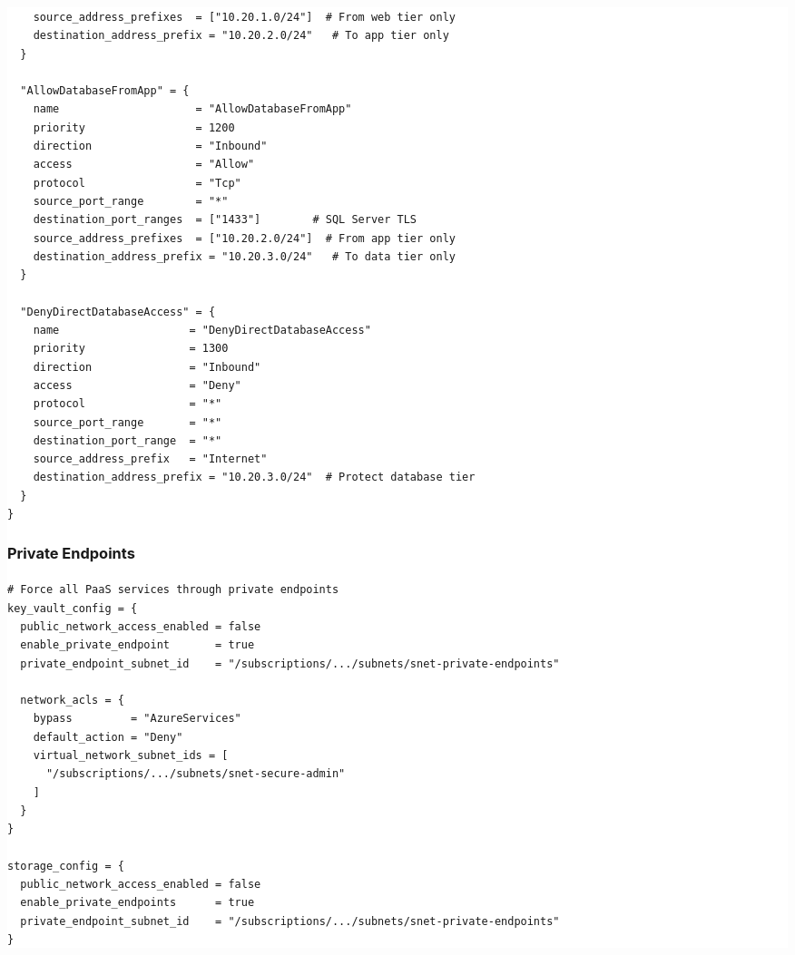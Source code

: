 ```hcl
    source_address_prefixes  = ["10.20.1.0/24"]  # From web tier only
    destination_address_prefix = "10.20.2.0/24"   # To app tier only
  }
  
  "AllowDatabaseFromApp" = {
    name                     = "AllowDatabaseFromApp"
    priority                 = 1200
    direction                = "Inbound"
    access                   = "Allow"
    protocol                 = "Tcp"
    source_port_range        = "*"
    destination_port_ranges  = ["1433"]        # SQL Server TLS
    source_address_prefixes  = ["10.20.2.0/24"]  # From app tier only
    destination_address_prefix = "10.20.3.0/24"   # To data tier only
  }
  
  "DenyDirectDatabaseAccess" = {
    name                    = "DenyDirectDatabaseAccess"
    priority                = 1300
    direction               = "Inbound"
    access                  = "Deny"
    protocol                = "*"
    source_port_range       = "*"
    destination_port_range  = "*"
    source_address_prefix   = "Internet"
    destination_address_prefix = "10.20.3.0/24"  # Protect database tier
  }
}
```

### Private Endpoints

```hcl
# Force all PaaS services through private endpoints
key_vault_config = {
  public_network_access_enabled = false
  enable_private_endpoint       = true
  private_endpoint_subnet_id    = "/subscriptions/.../subnets/snet-private-endpoints"
  
  network_acls = {
    bypass         = "AzureServices"
    default_action = "Deny"
    virtual_network_subnet_ids = [
      "/subscriptions/.../subnets/snet-secure-admin"
    ]
  }
}

storage_config = {
  public_network_access_enabled = false
  enable_private_endpoints      = true
  private_endpoint_subnet_id    = "/subscriptions/.../subnets/snet-private-endpoints"
}
```
